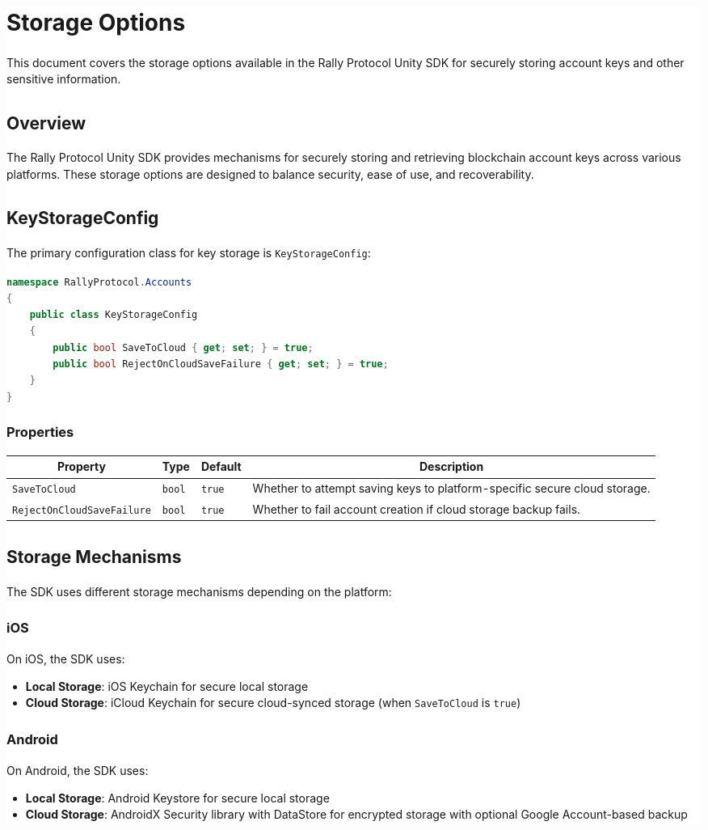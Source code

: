 # Storage Options

This document covers the storage options available in the Rally Protocol Unity SDK for securely storing account keys and other sensitive information.

## Overview

The Rally Protocol Unity SDK provides mechanisms for securely storing and retrieving blockchain account keys across various platforms. These storage options are designed to balance security, ease of use, and recoverability.

## KeyStorageConfig

The primary configuration class for key storage is `KeyStorageConfig`:

```csharp
namespace RallyProtocol.Accounts
{
    public class KeyStorageConfig
    {
        public bool SaveToCloud { get; set; } = true;
        public bool RejectOnCloudSaveFailure { get; set; } = true;
    }
}
```

### Properties

| Property | Type | Default | Description |
|----------|------|---------|-------------|
| `SaveToCloud` | `bool` | `true` | Whether to attempt saving keys to platform-specific secure cloud storage. |
| `RejectOnCloudSaveFailure` | `bool` | `true` | Whether to fail account creation if cloud storage backup fails. |

## Storage Mechanisms

The SDK uses different storage mechanisms depending on the platform:

### iOS

On iOS, the SDK uses:

- **Local Storage**: iOS Keychain for secure local storage
- **Cloud Storage**: iCloud Keychain for secure cloud-synced storage (when `SaveToCloud` is `true`)

### Android

On Android, the SDK uses:

- **Local Storage**: Android Keystore for secure local storage
- **Cloud Storage**: AndroidX Security library with DataStore for encrypted storage with optional Google Account-based backup
